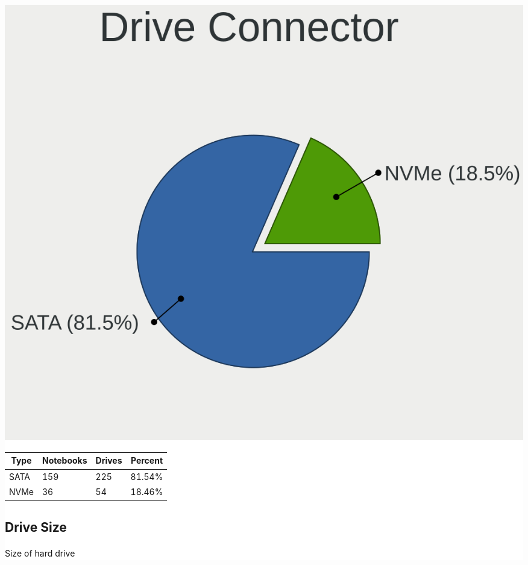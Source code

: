 ![Drive Connector](./images/pie_chart_bsd/drive_bus.svg)


| Type | Notebooks | Drives | Percent |
|------|-----------|--------|---------|
| SATA | 159       | 225    | 81.54%  |
| NVMe | 36        | 54     | 18.46%  |

Drive Size
----------

Size of hard drive
